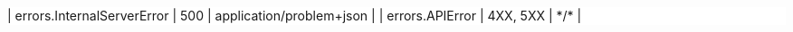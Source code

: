 | errors.InternalServerError | 500                        | application/problem+json   |
| errors.APIError            | 4XX, 5XX                   | \*/\*                      |